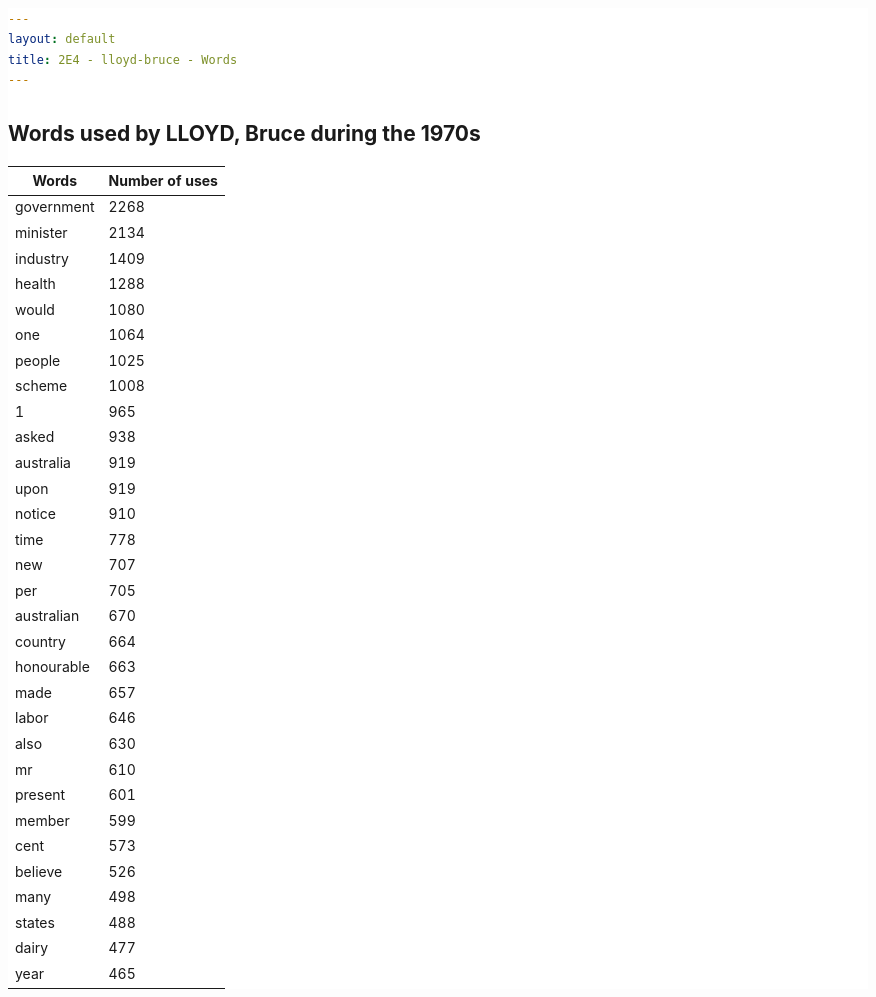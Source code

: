 ```yaml
---
layout: default
title: 2E4 - lloyd-bruce - Words
---
```

## Words used by LLOYD, Bruce during the 1970s

| Words | Number of uses |
|--------------|----------------|
|government|2268|
|minister|2134|
|industry|1409|
|health|1288|
|would|1080|
|one|1064|
|people|1025|
|scheme|1008|
|1|965|
|asked|938|
|australia|919|
|upon|919|
|notice|910|
|time|778|
|new|707|
|per|705|
|australian|670|
|country|664|
|honourable|663|
|made|657|
|labor|646|
|also|630|
|mr|610|
|present|601|
|member|599|
|cent|573|
|believe|526|
|many|498|
|states|488|
|dairy|477|
|year|465|